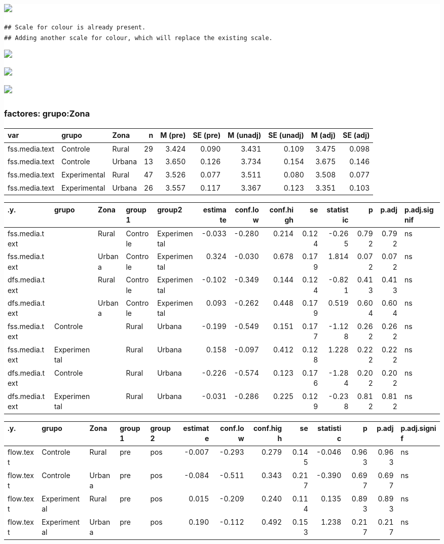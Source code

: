 ![](C:/Users/geise/OneDrive/Workspace/WordGen-Stari-2/results/wordgen-flow.text-Serie-8-ano_files/figure-gfm/unnamed-chunk-32-1.png)

    ## Scale for colour is already present.
    ## Adding another scale for colour, which will replace the existing scale.

![](C:/Users/geise/OneDrive/Workspace/WordGen-Stari-2/results/wordgen-flow.text-Serie-8-ano_files/figure-gfm/unnamed-chunk-33-1.png)

![](C:/Users/geise/OneDrive/Workspace/WordGen-Stari-2/results/wordgen-flow.text-Serie-8-ano_files/figure-gfm/unnamed-chunk-35-1.png)

![](C:/Users/geise/OneDrive/Workspace/WordGen-Stari-2/results/wordgen-flow.text-Serie-8-ano_files/figure-gfm/unnamed-chunk-37-1.png)

### factores: **grupo:Zona**

| var            | grupo        | Zona   |   n | M (pre) | SE (pre) | M (unadj) | SE (unadj) | M (adj) | SE (adj) |
|:---------------|:-------------|:-------|----:|--------:|---------:|----------:|-----------:|--------:|---------:|
| fss.media.text | Controle     | Rural  |  29 |   3.424 |    0.090 |     3.431 |      0.109 |   3.475 |    0.098 |
| fss.media.text | Controle     | Urbana |  13 |   3.650 |    0.126 |     3.734 |      0.154 |   3.675 |    0.146 |
| fss.media.text | Experimental | Rural  |  47 |   3.526 |    0.077 |     3.511 |      0.080 |   3.508 |    0.077 |
| fss.media.text | Experimental | Urbana |  26 |   3.557 |    0.117 |     3.367 |      0.123 |   3.351 |    0.103 |

| .y.            | grupo        | Zona   | group1   | group2       | estimate | conf.low | conf.high |    se | statistic |     p | p.adj | p.adj.signif |
|:---------------|:-------------|:-------|:---------|:-------------|---------:|---------:|----------:|------:|----------:|------:|------:|:-------------|
| fss.media.text |              | Rural  | Controle | Experimental |   -0.033 |   -0.280 |     0.214 | 0.124 |    -0.265 | 0.792 | 0.792 | ns           |
| fss.media.text |              | Urbana | Controle | Experimental |    0.324 |   -0.030 |     0.678 | 0.179 |     1.814 | 0.072 | 0.072 | ns           |
| dfs.media.text |              | Rural  | Controle | Experimental |   -0.102 |   -0.349 |     0.144 | 0.124 |    -0.821 | 0.413 | 0.413 | ns           |
| dfs.media.text |              | Urbana | Controle | Experimental |    0.093 |   -0.262 |     0.448 | 0.179 |     0.519 | 0.604 | 0.604 | ns           |
| fss.media.text | Controle     |        | Rural    | Urbana       |   -0.199 |   -0.549 |     0.151 | 0.177 |    -1.128 | 0.262 | 0.262 | ns           |
| fss.media.text | Experimental |        | Rural    | Urbana       |    0.158 |   -0.097 |     0.412 | 0.128 |     1.228 | 0.222 | 0.222 | ns           |
| dfs.media.text | Controle     |        | Rural    | Urbana       |   -0.226 |   -0.574 |     0.123 | 0.176 |    -1.284 | 0.202 | 0.202 | ns           |
| dfs.media.text | Experimental |        | Rural    | Urbana       |   -0.031 |   -0.286 |     0.225 | 0.129 |    -0.238 | 0.812 | 0.812 | ns           |

| .y.       | grupo        | Zona   | group1 | group2 | estimate | conf.low | conf.high |    se | statistic |     p | p.adj | p.adj.signif |
|:----------|:-------------|:-------|:-------|:-------|---------:|---------:|----------:|------:|----------:|------:|------:|:-------------|
| flow.text | Controle     | Rural  | pre    | pos    |   -0.007 |   -0.293 |     0.279 | 0.145 |    -0.046 | 0.963 | 0.963 | ns           |
| flow.text | Controle     | Urbana | pre    | pos    |   -0.084 |   -0.511 |     0.343 | 0.217 |    -0.390 | 0.697 | 0.697 | ns           |
| flow.text | Experimental | Rural  | pre    | pos    |    0.015 |   -0.209 |     0.240 | 0.114 |     0.135 | 0.893 | 0.893 | ns           |
| flow.text | Experimental | Urbana | pre    | pos    |    0.190 |   -0.112 |     0.492 | 0.153 |     1.238 | 0.217 | 0.217 | ns           |

